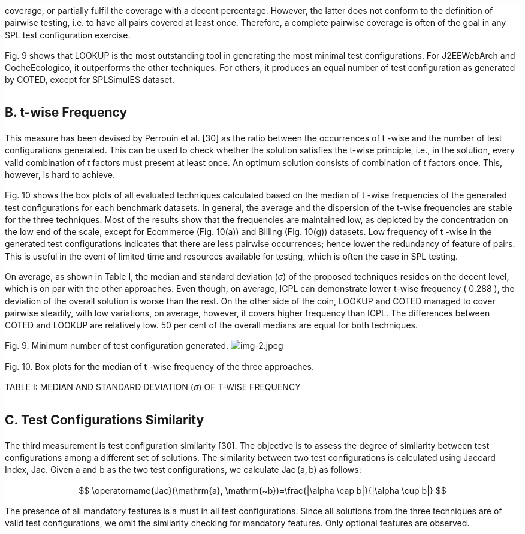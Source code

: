 coverage, or partially fulfil the coverage with a decent percentage. However, the latter does not conform to the definition of pairwise testing, i.e. to have all pairs covered at least once. Therefore, a complete pairwise coverage is often of the goal in any SPL test configuration exercise.

Fig. 9 shows that LOOKUP is the most outstanding tool in generating the most minimal test configurations. For J2EEWebArch and CocheEcologico, it outperforms the other techniques. For others, it produces an equal number of test configuration as generated by COTED, except for SPLSimulES dataset.

## B. t-wise Frequency

This measure has been devised by Perrouin et al. [30] as the ratio between the occurrences of t -wise and the number of test configurations generated. This can be used to check whether the solution satisfies the t-wise principle, i.e., in the solution, every valid combination of $t$ factors must present at least once. An optimum solution consists of combination of $t$ factors once. This, however, is hard to achieve.

Fig. 10 shows the box plots of all evaluated techniques calculated based on the median of t -wise frequencies of the generated test configurations for each benchmark datasets. In general, the average and the dispersion of the t-wise frequencies are stable for the three techniques. Most of the results show that the frequencies are maintained low, as depicted by the concentration on the low end of the scale, except for Ecommerce (Fig. 10(a)) and Billing (Fig. 10(g)) datasets. Low frequency of t -wise in the generated test configurations indicates that there are less pairwise
occurrences; hence lower the redundancy of feature of pairs. This is useful in the event of limited time and resources available for testing, which is often the case in SPL testing.

On average, as shown in Table I, the median and standard deviation $(\sigma)$ of the proposed techniques resides on the decent level, which is on par with the other approaches. Even though, on average, ICPL can demonstrate lower t-wise frequency ( 0.288 ), the deviation of the overall solution is worse than the rest. On the other side of the coin, LOOKUP and COTED managed to cover pairwise steadily, with low variations, on average, however, it covers higher frequency than ICPL. The differences between COTED and LOOKUP are relatively low. 50 per cent of the overall medians are equal for both techniques.


Fig. 9. Minimum number of test configuration generated.
![img-2.jpeg](img-2.jpeg)

Fig. 10. Box plots for the median of t -wise frequency of the three approaches.

TABLE I: MEDIAN AND STANDARD DEVIATION $(\sigma)$ OF T-WISE FREQUENCY


## C. Test Configurations Similarity

The third measurement is test configuration similarity [30]. The objective is to assess the degree of similarity between test configurations among a different set of solutions. The similarity between two test configurations is calculated using Jaccard Index, Jac. Given a and b as the two test configurations, we calculate $\operatorname{Jac}(\mathrm{a}, \mathrm{b})$ as follows:

$$
\operatorname{Jac}(\mathrm{a}, \mathrm{~b})=\frac{|\alpha \cap b|}{|\alpha \cup b|}
$$

The presence of all mandatory features is a must in all test configurations. Since all solutions from the three techniques are of valid test configurations, we omit the similarity checking for mandatory features. Only optional features are observed.
